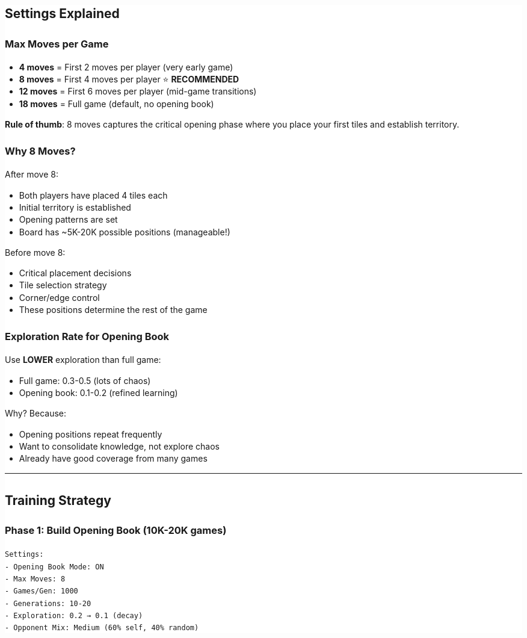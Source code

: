 ## Settings Explained

### Max Moves per Game

- **4 moves** = First 2 moves per player (very early game)
- **8 moves** = First 4 moves per player ⭐ **RECOMMENDED**
- **12 moves** = First 6 moves per player (mid-game transitions)
- **18 moves** = Full game (default, no opening book)

**Rule of thumb**: 8 moves captures the critical opening phase where you place your first tiles and establish territory.

### Why 8 Moves?

After move 8:
- Both players have placed 4 tiles each
- Initial territory is established
- Opening patterns are set
- Board has ~5K-20K possible positions (manageable!)

Before move 8:
- Critical placement decisions
- Tile selection strategy
- Corner/edge control
- These positions determine the rest of the game

### Exploration Rate for Opening Book

Use **LOWER** exploration than full game:
- Full game: 0.3-0.5 (lots of chaos)
- Opening book: 0.1-0.2 (refined learning)

Why? Because:
- Opening positions repeat frequently
- Want to consolidate knowledge, not explore chaos
- Already have good coverage from many games

---

## Training Strategy

### Phase 1: Build Opening Book (10K-20K games)
```
Settings:
- Opening Book Mode: ON
- Max Moves: 8
- Games/Gen: 1000
- Generations: 10-20
- Exploration: 0.2 → 0.1 (decay)
- Opponent Mix: Medium (60% self, 40% random)
```
